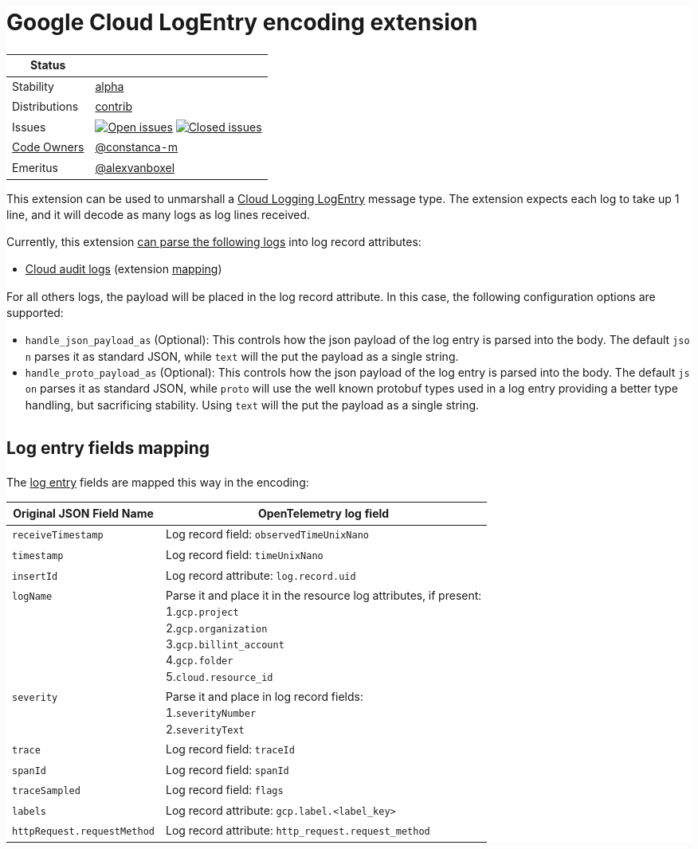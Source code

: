 # Google Cloud LogEntry encoding extension


| Status        |           |
| ------------- |-----------|
| Stability     | [alpha]  |
| Distributions | [contrib] |
| Issues        | [![Open issues](https://img.shields.io/github/issues-search/open-telemetry/opentelemetry-collector-contrib?query=is%3Aissue%20is%3Aopen%20label%3Aextension%2Fgooglecloudlogentryencoding%20&label=open&color=orange&logo=opentelemetry)](https://github.com/open-telemetry/opentelemetry-collector-contrib/issues?q=is%3Aopen+is%3Aissue+label%3Aextension%2Fgooglecloudlogentryencoding) [![Closed issues](https://img.shields.io/github/issues-search/open-telemetry/opentelemetry-collector-contrib?query=is%3Aissue%20is%3Aclosed%20label%3Aextension%2Fgooglecloudlogentryencoding%20&label=closed&color=blue&logo=opentelemetry)](https://github.com/open-telemetry/opentelemetry-collector-contrib/issues?q=is%3Aclosed+is%3Aissue+label%3Aextension%2Fgooglecloudlogentryencoding) |
| [Code Owners](https://github.com/open-telemetry/opentelemetry-collector-contrib/blob/main/CONTRIBUTING.md#becoming-a-code-owner)    | [@constanca-m](https://www.github.com/constanca-m) |
| Emeritus      | [@alexvanboxel](https://www.github.com/alexvanboxel) |

[alpha]: https://github.com/open-telemetry/opentelemetry-collector/blob/main/docs/component-stability.md#alpha
[contrib]: https://github.com/open-telemetry/opentelemetry-collector-releases/tree/main/distributions/otelcol-contrib


This extension can be used to unmarshall a [Cloud Logging LogEntry](https://cloud.google.com/logging/docs/reference/v2/rest/v2/LogEntry) message type. The extension expects each log to take up 1 line, and it will decode as many logs as log lines received.

Currently, this extension [can parse the following logs](#supported-log-types) into log record attributes:
- [Cloud audit logs](https://cloud.google.com/logging/docs/reference/audit/auditlog/rest/Shared.Types/AuditLog) (extension [mapping](#cloud-audit-logs))

For all others logs, the payload will be placed in the log record attribute. In this case, the following configuration options are supported:

* `handle_json_payload_as` (Optional): This controls how the json payload of the log entry  is parsed into the body.
  The default `json` parses it as standard JSON, while `text` will the put the payload as a single string.
* `handle_proto_payload_as` (Optional): This controls how the json payload of the log entry  is parsed into the body. 
  The default `json` parses it as standard JSON, while `proto` will use the well known protobuf types used in a
  log entry providing a better type handling, but sacrificing stability. Using `text` will the put the payload as a
  single string.

## Log entry fields mapping

The [log entry](https://cloud.google.com/logging/docs/reference/v2/rest/v2/LogEntry) fields are mapped this way in the encoding:


| Original JSON Field Name                     | OpenTelemetry log field                                                                                                                                                            |
|----------------------------------------------|------------------------------------------------------------------------------------------------------------------------------------------------------------------------------------|
| `receiveTimestamp`                           | Log record field: `observedTimeUnixNano`                                                                                                                                           |
| `timestamp`                                  | Log record field: `timeUnixNano`                                                                                                                                                   |
| `insertId`                                   | Log record attribute: `log.record.uid`                                                                                                                                             |
| `logName`                                    | Parse it and place it in the resource log attributes, if present:<br>1.`gcp.project`<br>2.`gcp.organization`<br>3.`gcp.billint_account`<br>4.`gcp.folder`<br>5.`cloud.resource_id` |
| `severity`                                   | Parse it and place in log record fields:<br>1.`severityNumber`<br>2.`severityText`                                                                                                 |
| `trace`                                      | Log record field: `traceId`                                                                                                                                                        |
| `spanId`                                     | Log record field: `spanId`                                                                                                                                                         |
| `traceSampled`                               | Log record field: `flags`                                                                                                                                                          |
| `labels`                                     | Log record attribute: `gcp.label.<label_key>`                                                                                                                                      |
| `httpRequest.requestMethod`                  | Log record attribute: `http_request.request_method`                                                                                                                                |